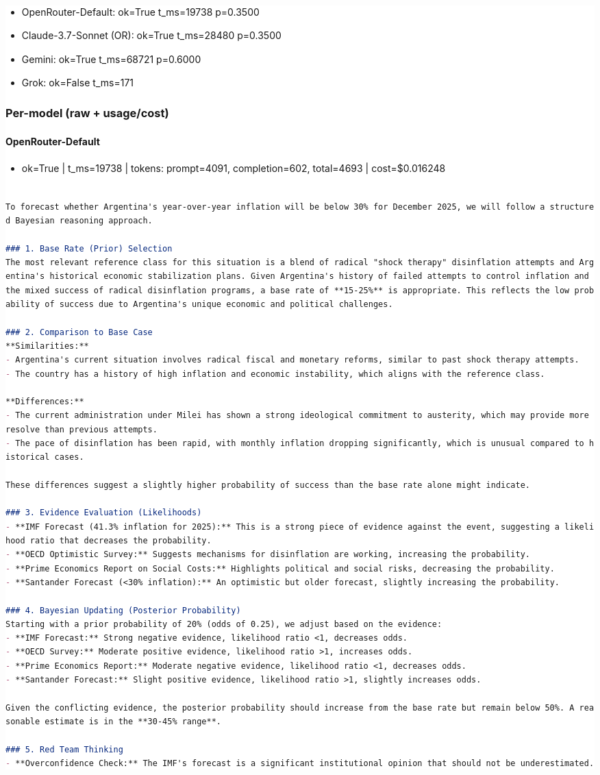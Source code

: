 - OpenRouter-Default: ok=True t_ms=19738 p=0.3500

- Claude-3.7-Sonnet (OR): ok=True t_ms=28480 p=0.3500

- Gemini: ok=True t_ms=68721 p=0.6000

- Grok: ok=False t_ms=171



### Per-model (raw + usage/cost)

#### OpenRouter-Default

- ok=True | t_ms=19738 | tokens: prompt=4091, completion=602, total=4693 | cost=$0.016248

```md

To forecast whether Argentina's year-over-year inflation will be below 30% for December 2025, we will follow a structured Bayesian reasoning approach.

### 1. Base Rate (Prior) Selection
The most relevant reference class for this situation is a blend of radical "shock therapy" disinflation attempts and Argentina's historical economic stabilization plans. Given Argentina's history of failed attempts to control inflation and the mixed success of radical disinflation programs, a base rate of **15-25%** is appropriate. This reflects the low probability of success due to Argentina's unique economic and political challenges.

### 2. Comparison to Base Case
**Similarities:**
- Argentina's current situation involves radical fiscal and monetary reforms, similar to past shock therapy attempts.
- The country has a history of high inflation and economic instability, which aligns with the reference class.

**Differences:**
- The current administration under Milei has shown a strong ideological commitment to austerity, which may provide more resolve than previous attempts.
- The pace of disinflation has been rapid, with monthly inflation dropping significantly, which is unusual compared to historical cases.

These differences suggest a slightly higher probability of success than the base rate alone might indicate.

### 3. Evidence Evaluation (Likelihoods)
- **IMF Forecast (41.3% inflation for 2025):** This is a strong piece of evidence against the event, suggesting a likelihood ratio that decreases the probability.
- **OECD Optimistic Survey:** Suggests mechanisms for disinflation are working, increasing the probability.
- **Prime Economics Report on Social Costs:** Highlights political and social risks, decreasing the probability.
- **Santander Forecast (<30% inflation):** An optimistic but older forecast, slightly increasing the probability.

### 4. Bayesian Updating (Posterior Probability)
Starting with a prior probability of 20% (odds of 0.25), we adjust based on the evidence:
- **IMF Forecast:** Strong negative evidence, likelihood ratio <1, decreases odds.
- **OECD Survey:** Moderate positive evidence, likelihood ratio >1, increases odds.
- **Prime Economics Report:** Moderate negative evidence, likelihood ratio <1, decreases odds.
- **Santander Forecast:** Slight positive evidence, likelihood ratio >1, slightly increases odds.

Given the conflicting evidence, the posterior probability should increase from the base rate but remain below 50%. A reasonable estimate is in the **30-45% range**.

### 5. Red Team Thinking
- **Overconfidence Check:** The IMF's forecast is a significant institutional opinion that should not be underestimated.
```